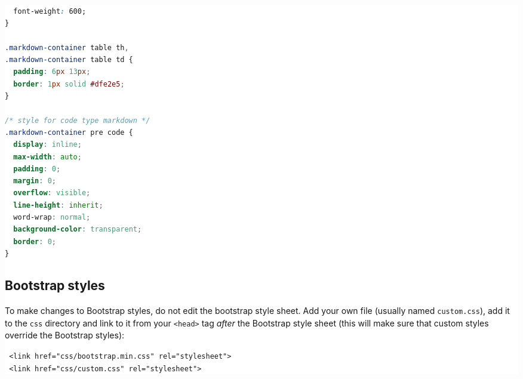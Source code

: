 ```css
  font-weight: 600;
}

.markdown-container table th,
.markdown-container table td {
  padding: 6px 13px;
  border: 1px solid #dfe2e5;
}

/* style for code type markdown */
.markdown-container pre code {
  display: inline;
  max-width: auto;
  padding: 0;
  margin: 0;
  overflow: visible;
  line-height: inherit;
  word-wrap: normal;
  background-color: transparent;
  border: 0;
}
```

## Bootstrap styles

To make changes to Bootstrap styles, do not edit the bootstrap style sheet. Add your own file (usually named `custom.css`), add it to the `css` directory and link to it from your `<head>` tag _after_ the Bootstrap style sheet (this will make sure that custom styles override the Bootstrap styles):

```
 <link href="css/bootstrap.min.css" rel="stylesheet">
 <link href="css/custom.css" rel="stylesheet">
```
